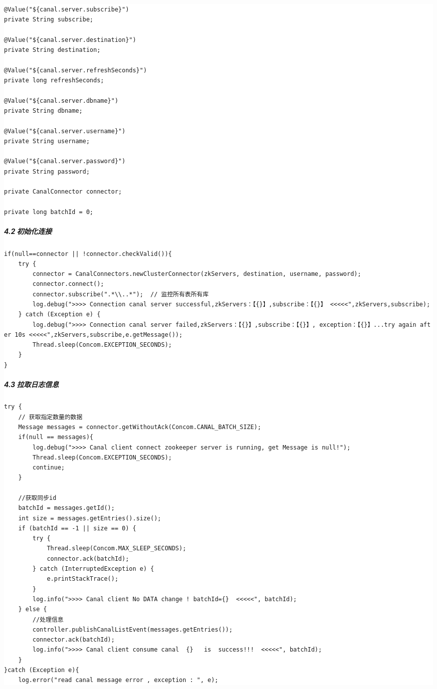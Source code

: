     @Value("${canal.server.subscribe}")
    private String subscribe;

    @Value("${canal.server.destination}")
    private String destination;

    @Value("${canal.server.refreshSeconds}")
    private long refreshSeconds;

    @Value("${canal.server.dbname}")
    private String dbname;

    @Value("${canal.server.username}")
    private String username;

    @Value("${canal.server.password}")
    private String password;

    private CanalConnector connector;

    private long batchId = 0;    
    
##### 4.2 初始化连接
    
    if(null==connector || !connector.checkValid()){
        try {
            connector = CanalConnectors.newClusterConnector(zkServers, destination, username, password);
            connector.connect();
            connector.subscribe(".*\\..*");  // 监控所有表所有库
            log.debug(">>>> Connection canal server successful,zkServers：【{}】,subscribe：【{}】 <<<<<",zkServers,subscribe);
        } catch (Exception e) {
            log.debug(">>>> Connection canal server failed,zkServers：【{}】,subscribe：【{}】, exception：【{}】...try again after 10s <<<<<",zkServers,subscribe,e.getMessage());
            Thread.sleep(Concom.EXCEPTION_SECONDS);
        }
    }                 
 
##### 4.3 拉取日志信息

    try {
        // 获取指定数量的数据
        Message messages = connector.getWithoutAck(Concom.CANAL_BATCH_SIZE);
        if(null == messages){
            log.debug(">>>> Canal client connect zookeeper server is running, get Message is null!");
            Thread.sleep(Concom.EXCEPTION_SECONDS);
            continue;
        }

        //获取同步id
        batchId = messages.getId();
        int size = messages.getEntries().size();
        if (batchId == -1 || size == 0) {
            try {
                Thread.sleep(Concom.MAX_SLEEP_SECONDS);
                connector.ack(batchId);
            } catch (InterruptedException e) {
                e.printStackTrace();
            }
            log.info(">>>> Canal client No DATA change ! batchId={}  <<<<<", batchId);
        } else {
            //处理信息
            controller.publishCanalListEvent(messages.getEntries());
            connector.ack(batchId);
            log.info(">>>> Canal client consume canal  {}   is  success!!!  <<<<<", batchId);
        }
    }catch (Exception e){
        log.error("read canal message error , exception : ", e);